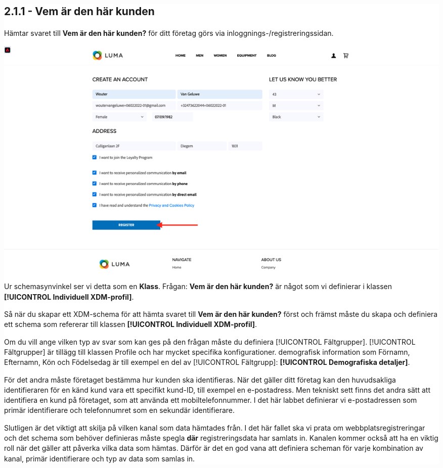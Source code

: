 ## 2.1.1 - Vem är den här kunden

Hämtar svaret till **Vem är den här kunden?** för ditt företag görs via inloggnings-/registreringssidan.

![Dataintag](./images/pv10.png)

Ur schemasynvinkel ser vi detta som en **Klass**. Frågan: **Vem är den här kunden?** är något som vi definierar i klassen **[!UICONTROL Individuell XDM-profil]**.

Så när du skapar ett XDM-schema för att hämta svaret till **Vem är den här kunden?** först och främst måste du skapa och definiera ett schema som refererar till klassen **[!UICONTROL Individuell XDM-profil]**.

Om du vill ange vilken typ av svar som kan ges på den frågan måste du definiera [!UICONTROL Fältgrupper]. [!UICONTROL Fältgrupper] är tillägg till klassen Profile och har mycket specifika konfigurationer. demografisk information som Förnamn, Efternamn, Kön och Födelsedag är till exempel en del av [!UICONTROL Fältgrupp]: **[!UICONTROL Demografiska detaljer]**.

För det andra måste företaget bestämma hur kunden ska identifieras. När det gäller ditt företag kan den huvudsakliga identifieraren för en känd kund vara ett specifikt kund-ID, till exempel en e-postadress. Men tekniskt sett finns det andra sätt att identifiera en kund på företaget, som att använda ett mobiltelefonnummer.
I det här labbet definierar vi e-postadressen som primär identifierare och telefonnumret som en sekundär identifierare.

Slutligen är det viktigt att skilja på vilken kanal som data hämtades från. I det här fallet ska vi prata om webbplatsregistreringar och det schema som behöver definieras måste spegla **där** registreringsdata har samlats in. Kanalen kommer också att ha en viktig roll när det gäller att påverka vilka data som hämtas. Därför är det en god vana att definiera scheman för varje kombination av kanal, primär identifierare och typ av data som samlas in.
